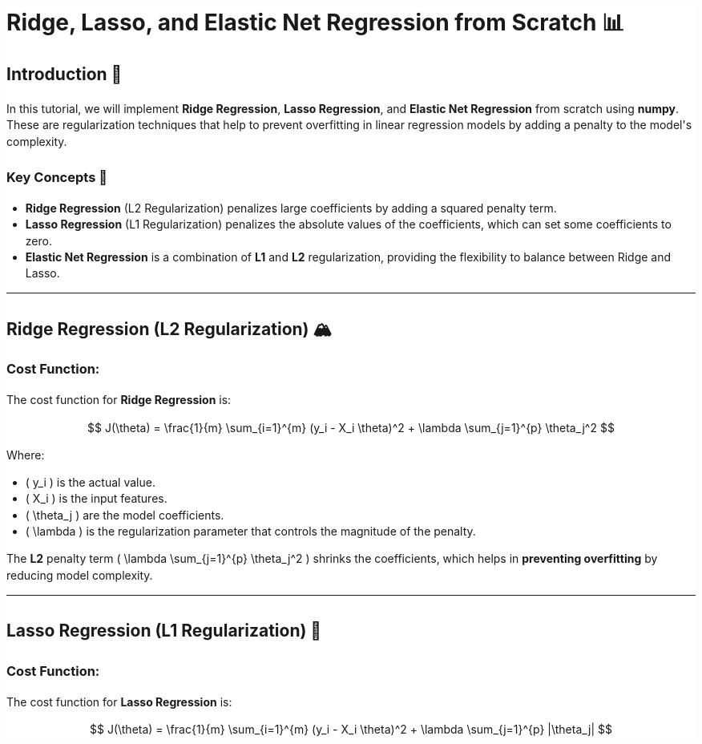 # **Ridge, Lasso, and Elastic Net Regression from Scratch** 📊

## **Introduction** 🤔

In this tutorial, we will implement **Ridge Regression**, **Lasso Regression**, and **Elastic Net Regression** from scratch using **numpy**. These are regularization techniques that help to prevent overfitting in linear regression models by adding a penalty to the model's complexity.

### **Key Concepts** 🧠

- **Ridge Regression** (L2 Regularization) penalizes large coefficients by adding a squared penalty term.
- **Lasso Regression** (L1 Regularization) penalizes the absolute values of the coefficients, which can set some coefficients to zero.
- **Elastic Net Regression** is a combination of **L1** and **L2** regularization, providing the flexibility to balance between Ridge and Lasso.

---

## **Ridge Regression (L2 Regularization)** 🏔️

### **Cost Function**:

The cost function for **Ridge Regression** is:

$$
J(\theta) = \frac{1}{m} \sum_{i=1}^{m} (y_i - X_i \theta)^2 + \lambda \sum_{j=1}^{p} \theta_j^2
$$

Where:

- \( y_i \) is the actual value.
- \( X_i \) is the input features.
- \( \theta_j \) are the model coefficients.
- \( \lambda \) is the regularization parameter that controls the magnitude of the penalty.

The **L2** penalty term \( \lambda \sum\_{j=1}^{p} \theta_j^2 \) shrinks the coefficients, which helps in **preventing overfitting** by reducing model complexity.

---

## **Lasso Regression (L1 Regularization)** 🚀

### **Cost Function**:

The cost function for **Lasso Regression** is:

$$
J(\theta) = \frac{1}{m} \sum_{i=1}^{m} (y_i - X_i \theta)^2 + \lambda \sum_{j=1}^{p} |\theta_j|
$$
